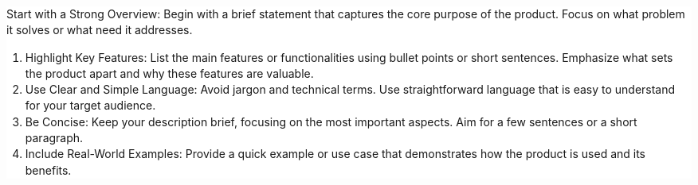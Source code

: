 Start with a Strong Overview: Begin with a brief statement that captures the core purpose of the product. Focus on what problem it solves or what need it addresses.
1. Highlight Key Features: List the main features or functionalities using bullet points or short sentences. Emphasize what sets the product apart and why these features are valuable.
2. Use Clear and Simple Language: Avoid jargon and technical terms. Use straightforward language that is easy to understand for your target audience.
3. Be Concise: Keep your description brief, focusing on the most important aspects. Aim for a few sentences or a short paragraph.
4. Include Real-World Examples: Provide a quick example or use case that demonstrates how the product is used and its benefits.
